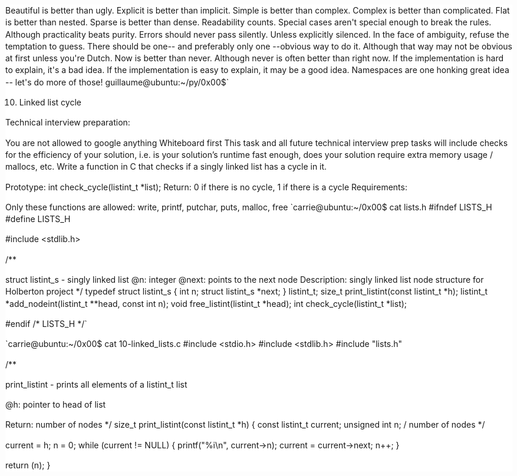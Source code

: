 Beautiful is better than ugly. Explicit is better than implicit. Simple is better than complex. Complex is better than complicated. Flat is better than nested. Sparse is better than dense. Readability counts. Special cases aren't special enough to break the rules. Although practicality beats purity. Errors should never pass silently. Unless explicitly silenced. In the face of ambiguity, refuse the temptation to guess. There should be one-- and preferably only one --obvious way to do it. Although that way may not be obvious at first unless you're Dutch. Now is better than never. Although never is often better than right now. If the implementation is hard to explain, it's a bad idea. If the implementation is easy to explain, it may be a good idea. Namespaces are one honking great idea -- let's do more of those! guillaume@ubuntu:~/py/0x00$`

10. Linked list cycle

Technical interview preparation:

You are not allowed to google anything
Whiteboard first
This task and all future technical interview prep tasks will include checks for the efficiency of your solution, i.e. is your solution’s runtime fast enough, does your solution require extra memory usage / mallocs, etc.
Write a function in C that checks if a singly linked list has a cycle in it.

Prototype: int check_cycle(listint_t *list);
Return: 0 if there is no cycle, 1 if there is a cycle
Requirements:

Only these functions are allowed: write, printf, putchar, puts, malloc, free
`carrie@ubuntu:~/0x00$ cat lists.h #ifndef LISTS_H #define LISTS_H

#include <stdlib.h>

/**

struct listint_s - singly linked list
@n: integer
@next: points to the next node
Description: singly linked list node structure
for Holberton project */ typedef struct listint_s { int n; struct listint_s *next; } listint_t;
size_t print_listint(const listint_t *h); listint_t *add_nodeint(listint_t **head, const int n); void free_listint(listint_t *head); int check_cycle(listint_t *list);

#endif /* LISTS_H */`

`carrie@ubuntu:~/0x00$ cat 10-linked_lists.c #include <stdio.h> #include <stdlib.h> #include "lists.h"

/**

print_listint - prints all elements of a listint_t list

@h: pointer to head of list

Return: number of nodes */ size_t print_listint(const listint_t *h) { const listint_t current; unsigned int n; / number of nodes */

current = h; n = 0; while (current != NULL) { printf("%i\n", current->n); current = current->next; n++; }

return (n); }
